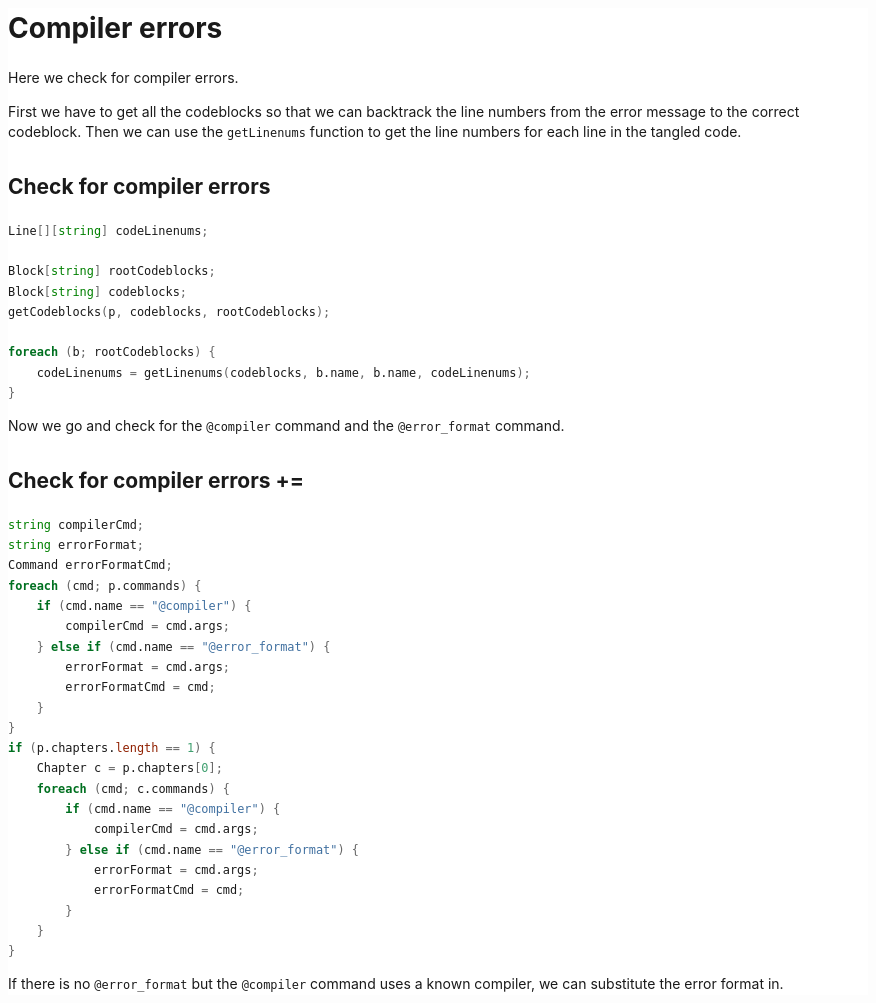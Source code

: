 # Compiler errors

Here we check for compiler errors.

First we have to get all the codeblocks so that we can backtrack the line numbers
from the error message to the correct codeblock. Then we can use the `getLinenums`
function to get the line numbers for each line in the tangled code.

## Check for compiler errors
```d
Line[][string] codeLinenums;

Block[string] rootCodeblocks;
Block[string] codeblocks;
getCodeblocks(p, codeblocks, rootCodeblocks);

foreach (b; rootCodeblocks) {
    codeLinenums = getLinenums(codeblocks, b.name, b.name, codeLinenums);
}
```

Now we go and check for the `@compiler` command and the `@error_format` command.

## Check for compiler errors +=
```d
string compilerCmd;
string errorFormat;
Command errorFormatCmd;
foreach (cmd; p.commands) {
    if (cmd.name == "@compiler") {
        compilerCmd = cmd.args;
    } else if (cmd.name == "@error_format") {
        errorFormat = cmd.args;
        errorFormatCmd = cmd;
    }
}
if (p.chapters.length == 1) {
    Chapter c = p.chapters[0];
    foreach (cmd; c.commands) {
        if (cmd.name == "@compiler") {
            compilerCmd = cmd.args;
        } else if (cmd.name == "@error_format") {
            errorFormat = cmd.args;
            errorFormatCmd = cmd;
        }
    }
}
```

If there is no `@error_format` but the `@compiler` command uses a known compiler, we
can substitute the error format in.

